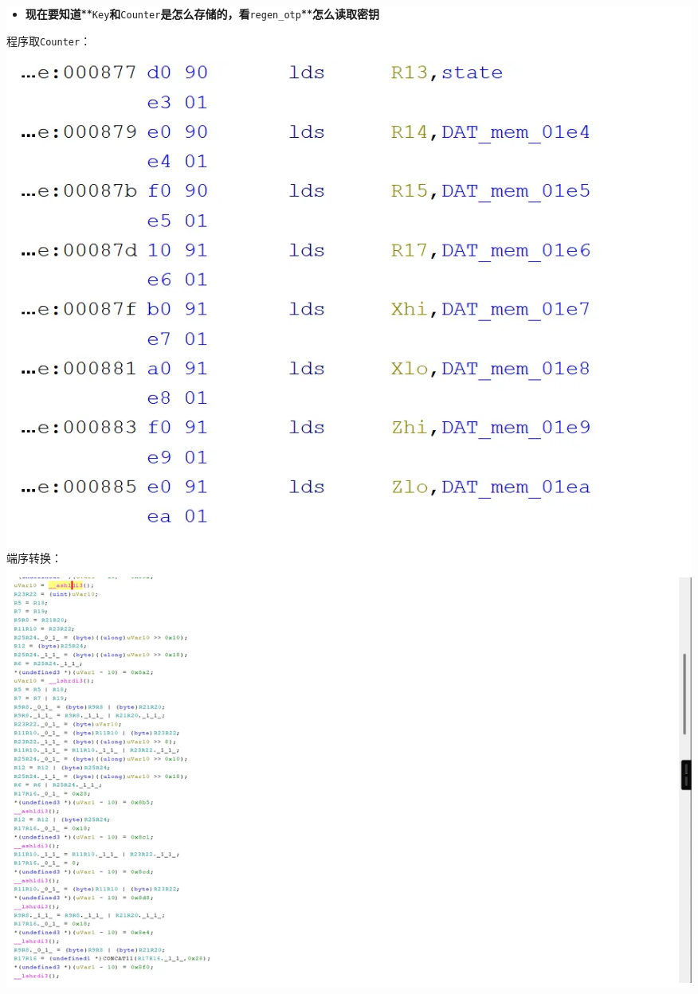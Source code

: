 - **现在要知道****`Key`****和****`Counter`****是怎么存储的，看****`regen_otp`****怎么读取密钥**

程序取`Counter`：

![img](./../assets/img/2025-2-3-hgame-week1-writeup/1753529294746-90.png)

端序转换：

![img](./../assets/img/2025-2-3-hgame-week1-writeup/1753529296283-93.png)
